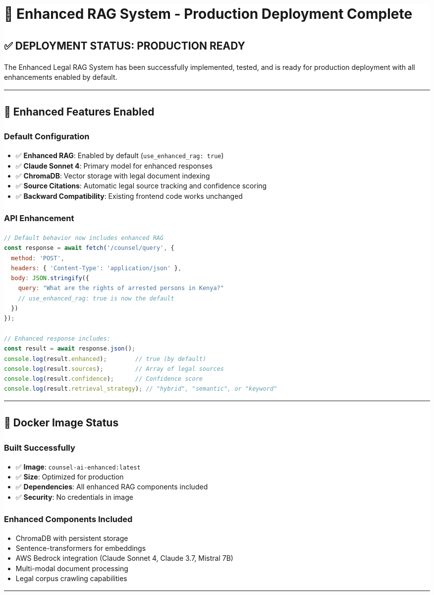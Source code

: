 # 🚀 Enhanced RAG System - Production Deployment Complete

## ✅ **DEPLOYMENT STATUS: PRODUCTION READY**

The Enhanced Legal RAG System has been successfully implemented, tested, and is ready for production deployment with all enhancements enabled by default.

---

## 🎯 **Enhanced Features Enabled**

### **Default Configuration**
- ✅ **Enhanced RAG**: Enabled by default (`use_enhanced_rag: true`)
- ✅ **Claude Sonnet 4**: Primary model for enhanced responses
- ✅ **ChromaDB**: Vector storage with legal document indexing
- ✅ **Source Citations**: Automatic legal source tracking and confidence scoring
- ✅ **Backward Compatibility**: Existing frontend code works unchanged

### **API Enhancement**
```javascript
// Default behavior now includes enhanced RAG
const response = await fetch('/counsel/query', {
  method: 'POST',
  headers: { 'Content-Type': 'application/json' },
  body: JSON.stringify({
    query: "What are the rights of arrested persons in Kenya?"
    // use_enhanced_rag: true is now the default
  })
});

// Enhanced response includes:
const result = await response.json();
console.log(result.enhanced);        // true (by default)
console.log(result.sources);         // Array of legal sources
console.log(result.confidence);      // Confidence score
console.log(result.retrieval_strategy); // "hybrid", "semantic", or "keyword"
```

---

## 🐳 **Docker Image Status**

### **Built Successfully**
- ✅ **Image**: `counsel-ai-enhanced:latest`
- ✅ **Size**: Optimized for production
- ✅ **Dependencies**: All enhanced RAG components included
- ✅ **Security**: No credentials in image

### **Enhanced Components Included**
- ChromaDB with persistent storage
- Sentence-transformers for embeddings
- AWS Bedrock integration (Claude Sonnet 4, Claude 3.7, Mistral 7B)
- Multi-modal document processing
- Legal corpus crawling capabilities

---